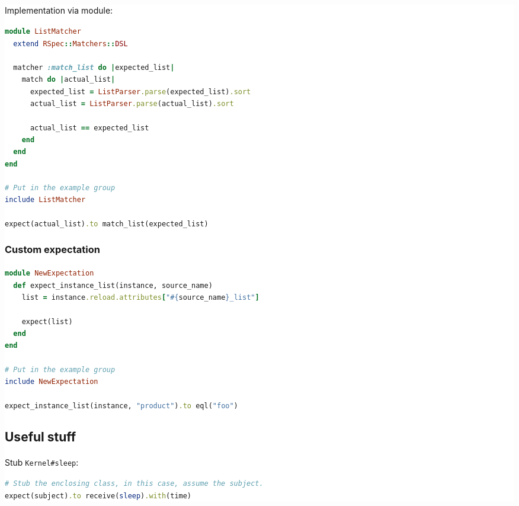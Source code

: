 Implementation via module:

```rb
module ListMatcher
  extend RSpec::Matchers::DSL

  matcher :match_list do |expected_list|
    match do |actual_list|
      expected_list = ListParser.parse(expected_list).sort
      actual_list = ListParser.parse(actual_list).sort

      actual_list == expected_list
    end
  end
end

# Put in the example group
include ListMatcher

expect(actual_list).to match_list(expected_list)
```

### Custom expectation

```rb
module NewExpectation
  def expect_instance_list(instance, source_name)
    list = instance.reload.attributes["#{source_name}_list"]

    expect(list)
  end
end

# Put in the example group
include NewExpectation

expect_instance_list(instance, "product").to eql("foo")
```

## Useful stuff

Stub `Kernel#sleep`:

```rb
# Stub the enclosing class, in this case, assume the subject.
expect(subject).to receive(sleep).with(time)
```